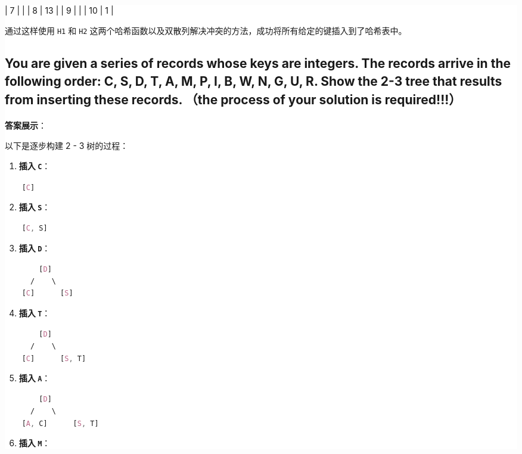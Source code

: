 | 7 |  |
| 8 | 13 |
| 9 |  |
| 10 | 1 |

通过这样使用 `H1` 和 `H2` 这两个哈希函数以及双散列解决冲突的方法，成功将所有给定的键插入到了哈希表中。 





## You are given a series of records whose keys are integers. The records arrive in the following order: C, S, D, T, A, M, P, I, B, W, N, G, U, R. Show the 2-3 tree that results from inserting these records. （the process of your solution is required!!!） 

**答案展示**：

以下是逐步构建 2 - 3 树的过程：

1. **插入 `C`**：

```css
    [C]
```

2. **插入 `S`**：

```css
    [C, S]
```

3. **插入 `D`**：

```css
        [D]
      /    \
    [C]      [S]
```

4. **插入 `T`**：

```css
        [D]
      /    \
    [C]      [S, T]
```

5. **插入 `A`**：

```css
        [D]
      /    \
    [A, C]      [S, T]
```

6. **插入 `M`**：
